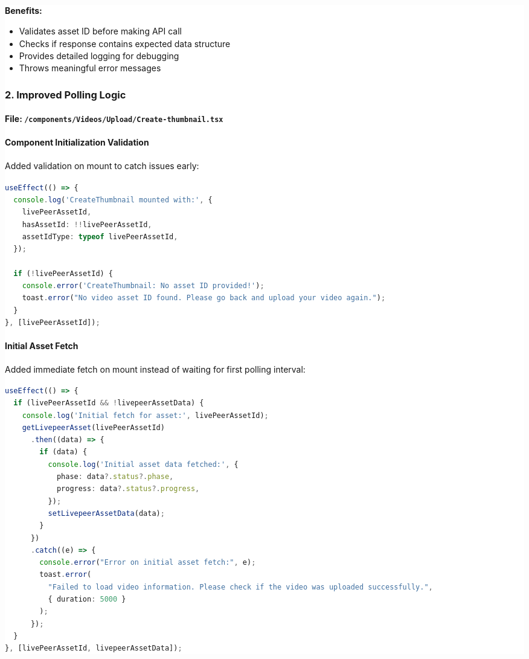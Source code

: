 **Benefits:**
- Validates asset ID before making API call
- Checks if response contains expected data structure
- Provides detailed logging for debugging
- Throws meaningful error messages

### 2. Improved Polling Logic

**File: `/components/Videos/Upload/Create-thumbnail.tsx`**

#### Component Initialization Validation
Added validation on mount to catch issues early:

```typescript
useEffect(() => {
  console.log('CreateThumbnail mounted with:', {
    livePeerAssetId,
    hasAssetId: !!livePeerAssetId,
    assetIdType: typeof livePeerAssetId,
  });
  
  if (!livePeerAssetId) {
    console.error('CreateThumbnail: No asset ID provided!');
    toast.error("No video asset ID found. Please go back and upload your video again.");
  }
}, [livePeerAssetId]);
```

#### Initial Asset Fetch
Added immediate fetch on mount instead of waiting for first polling interval:

```typescript
useEffect(() => {
  if (livePeerAssetId && !livepeerAssetData) {
    console.log('Initial fetch for asset:', livePeerAssetId);
    getLivepeerAsset(livePeerAssetId)
      .then((data) => {
        if (data) {
          console.log('Initial asset data fetched:', {
            phase: data?.status?.phase,
            progress: data?.status?.progress,
          });
          setLivepeerAssetData(data);
        }
      })
      .catch((e) => {
        console.error("Error on initial asset fetch:", e);
        toast.error(
          "Failed to load video information. Please check if the video was uploaded successfully.",
          { duration: 5000 }
        );
      });
  }
}, [livePeerAssetId, livepeerAssetData]);
```

